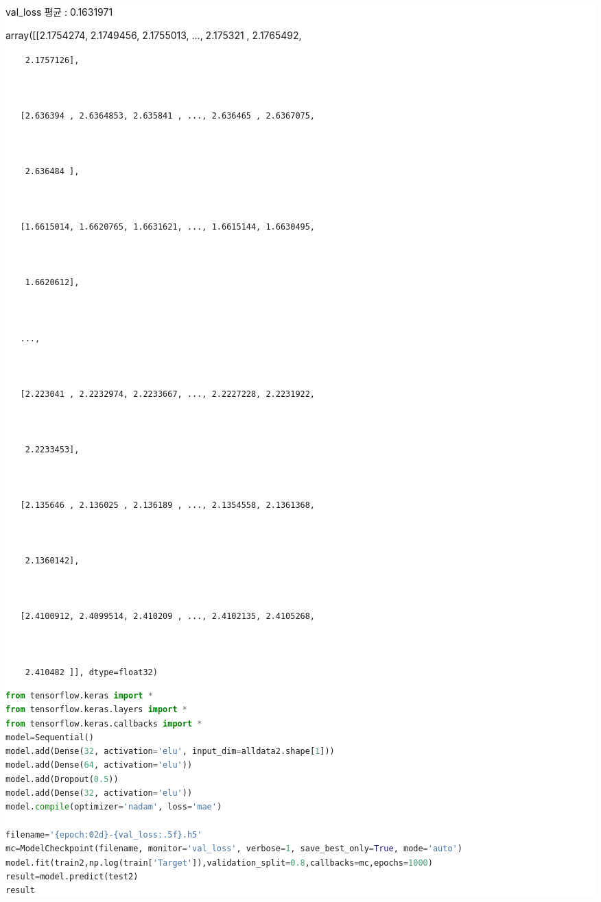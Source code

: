 val_loss 평균 : 0.1631971



array([[2.1754274, 2.1749456, 2.1755013, ..., 2.175321 , 2.1765492,



        2.1757126],

        

       [2.636394 , 2.6364853, 2.635841 , ..., 2.636465 , 2.6367075,

       

        2.636484 ],

        

       [1.6615014, 1.6620765, 1.6631621, ..., 1.6615144, 1.6630495,

       

        1.6620612],

        

       ...,

       

       [2.223041 , 2.2232974, 2.2233667, ..., 2.2227228, 2.2231922,

       

        2.2233453],

        

       [2.135646 , 2.136025 , 2.136189 , ..., 2.1354558, 2.1361368,

       

        2.1360142],

        

       [2.4100912, 2.4099514, 2.410209 , ..., 2.4102135, 2.4105268,

       

        2.410482 ]], dtype=float32)



```python
from tensorflow.keras import *
from tensorflow.keras.layers import *
from tensorflow.keras.callbacks import *
model=Sequential()
model.add(Dense(32, activation='elu', input_dim=alldata2.shape[1]))
model.add(Dense(64, activation='elu'))
model.add(Dropout(0.5))
model.add(Dense(32, activation='elu'))
model.compile(optimizer='nadam', loss='mae')

filename='{epoch:02d}-{val_loss:.5f}.h5'
mc=ModelCheckpoint(filename, monitor='val_loss', verbose=1, save_best_only=True, mode='auto')
model.fit(train2,np.log(train['Target']),validation_split=0.8,callbacks=mc,epochs=1000)
result=model.predict(test2)
result
```

